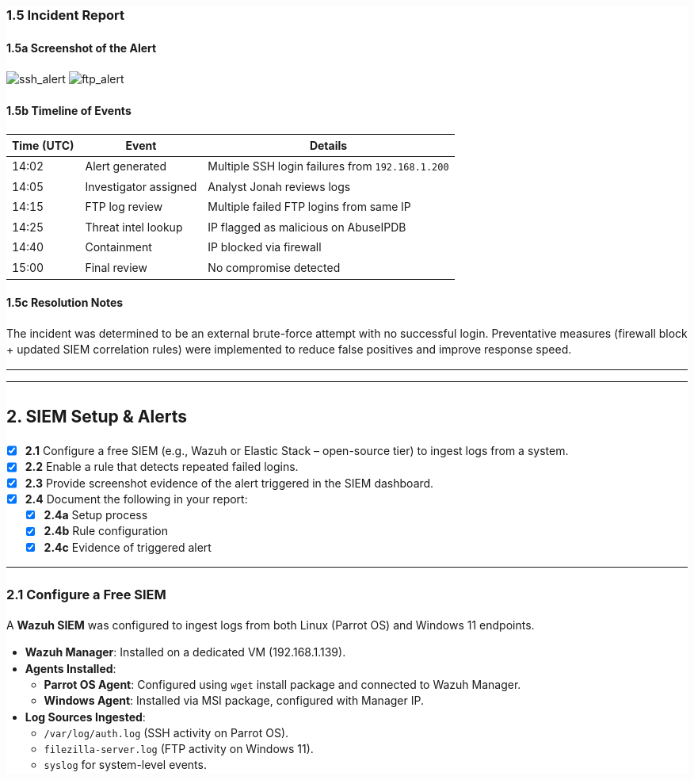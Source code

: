 
### **1.5 Incident Report**  

#### **1.5a Screenshot of the Alert**  
![ssh_alert]()
![ftp_alert]() 

#### **1.5b Timeline of Events**  
| **Time (UTC)** | **Event** | **Details** |  
|----------------|-----------|-------------|  
| 14:02 | Alert generated | Multiple SSH login failures from `192.168.1.200` |  
| 14:05 | Investigator assigned | Analyst Jonah reviews logs |  
| 14:15 | FTP log review | Multiple failed FTP logins from same IP |  
| 14:25 | Threat intel lookup | IP flagged as malicious on AbuseIPDB |  
| 14:40 | Containment | IP blocked via firewall |  
| 15:00 | Final review | No compromise detected |  

#### **1.5c Resolution Notes**  
The incident was determined to be an external brute-force attempt with no successful login. Preventative measures (firewall block + updated SIEM correlation rules) were implemented to reduce false positives and improve response speed.  

---


---

## 2. SIEM Setup & Alerts
- [x] **2.1** Configure a free SIEM (e.g., Wazuh or Elastic Stack – open-source tier) to ingest logs from a system.  
- [x] **2.2** Enable a rule that detects repeated failed logins.  
- [x] **2.3** Provide screenshot evidence of the alert triggered in the SIEM dashboard.  
- [x] **2.4** Document the following in your report:  
    - [x] **2.4a** Setup process  
    - [x] **2.4b** Rule configuration  
    - [x] **2.4c** Evidence of triggered alert  

---

### **2.1 Configure a Free SIEM**  
A **Wazuh SIEM** was configured to ingest logs from both Linux (Parrot OS) and Windows 11 endpoints.  

- **Wazuh Manager**: Installed on a dedicated VM (192.168.1.139).  
- **Agents Installed**:  
  - **Parrot OS Agent**: Configured using `wget` install package and connected to Wazuh Manager.  
  - **Windows Agent**: Installed via MSI package, configured with Manager IP.  
- **Log Sources Ingested**:  
  - `/var/log/auth.log` (SSH activity on Parrot OS).  
  - `filezilla-server.log` (FTP activity on Windows 11).  
  - `syslog` for system-level events.  
